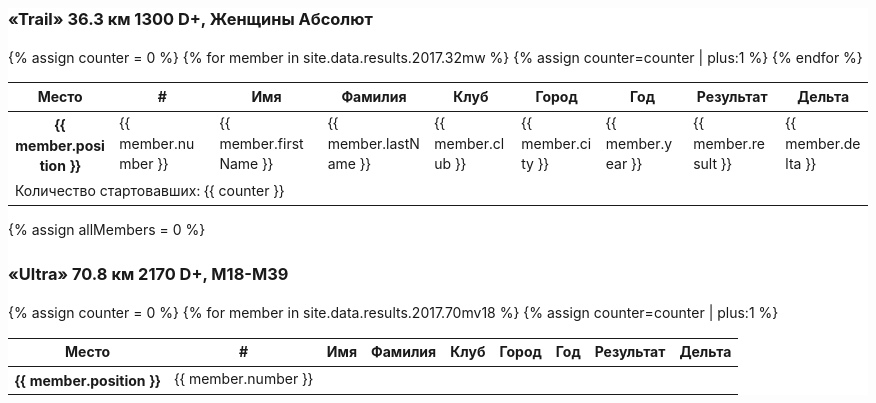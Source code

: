 <h3>«Trail» 36.3 км 1300 D+, Женщины Абсолют</h3>
<div class="table-responsive">
    <table class="table table-bordered table-striped">
        <thead>
            <tr>
                <th>Место</th>
                <th>#</th>
                <th>Имя</th>
                <th>Фамилия</th>
                <th>Клуб</th>
                <th>Город</th>
                <th>Год</th>
                <th>Результат</th>
                <th>Дельта</th>
            </tr>
        </thead>
        <tbody>
        {% assign counter = 0 %}
        {% for member in site.data.results.2017.32mw %}
        {% assign counter=counter | plus:1 %}   
            <tr>
                <th scope="row">{{ member.position }}</th>
                <td>{{ member.number }}</td>
                <td>{{ member.firstName }}</td>
                <td>{{ member.lastName }}</td>
                <td>{{ member.club }}</td>
                <td>{{ member.city }}</td>
                <td>{{ member.year }}</td>
                <td>{{ member.result }}</td>
                <td>{{ member.delta }}</td>
            </tr>
        {% endfor %}
            <tr>
                <td colspan="9">Количество стартовавших: {{ counter }}</td>
            </tr>
        </tbody>
    </table>
</div>

{% assign allMembers = 0 %}

<h3>«Ultra» 70.8 км 2170 D+, М18-М39</h3>
<div class="table-responsive">
    <table class="table table-bordered table-striped">
        <thead>
            <tr>
                <th>Место</th>
                <th>#</th>
                <th>Имя</th>
                <th>Фамилия</th>
                <th>Клуб</th>
                <th>Город</th>
                <th>Год</th>
                <th>Результат</th>
                <th>Дельта</th>
            </tr>
        </thead>
        <tbody>
        {% assign counter = 0 %}
        {% for member in site.data.results.2017.70mv18 %}
        {% assign counter=counter | plus:1 %}   
            <tr>
                <th scope="row">{{ member.position }}</th>
                <td>{{ member.number }}</td>